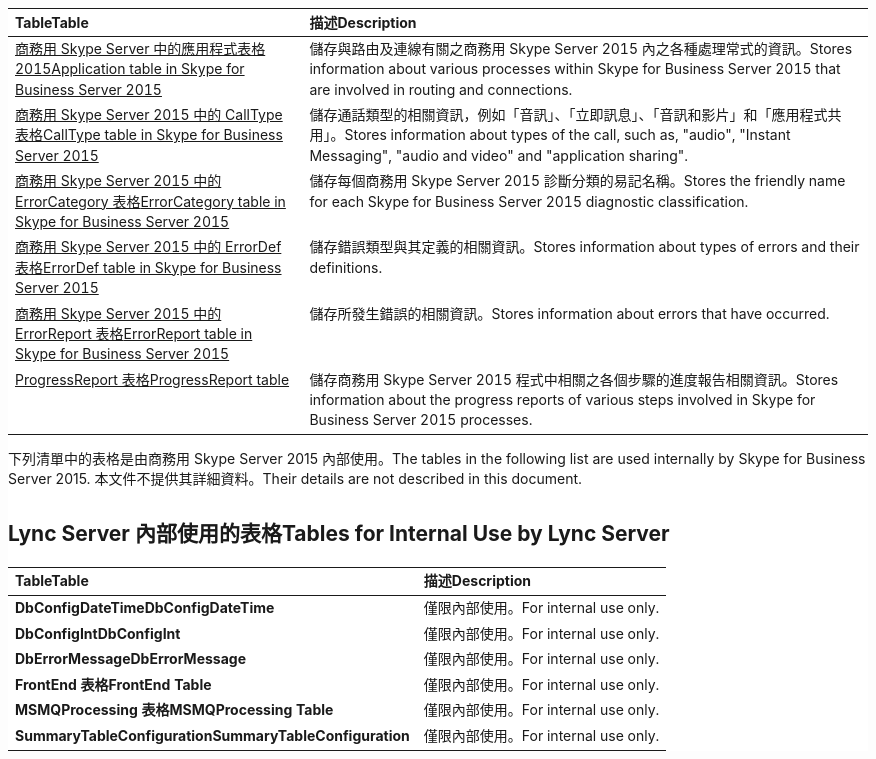 |<span data-ttu-id="c53a9-206">**Table**</span><span class="sxs-lookup"><span data-stu-id="c53a9-206">**Table**</span></span>|<span data-ttu-id="c53a9-207">**描述**</span><span class="sxs-lookup"><span data-stu-id="c53a9-207">**Description**</span></span>|
|:-----|:-----|
|[<span data-ttu-id="c53a9-208">商務用 Skype Server 中的應用程式表格2015</span><span class="sxs-lookup"><span data-stu-id="c53a9-208">Application table in Skype for Business Server 2015</span></span>](application.md) <br/> |<span data-ttu-id="c53a9-209">儲存與路由及連線有關之商務用 Skype Server 2015 內之各種處理常式的資訊。</span><span class="sxs-lookup"><span data-stu-id="c53a9-209">Stores information about various processes within Skype for Business Server 2015 that are involved in routing and connections.</span></span>  <br/> |
|[<span data-ttu-id="c53a9-210">商務用 Skype Server 2015 中的 CallType 表格</span><span class="sxs-lookup"><span data-stu-id="c53a9-210">CallType table in Skype for Business Server 2015</span></span>](calltype.md) <br/> |<span data-ttu-id="c53a9-211">儲存通話類型的相關資訊，例如「音訊」、「立即訊息」、「音訊和影片」和「應用程式共用」。</span><span class="sxs-lookup"><span data-stu-id="c53a9-211">Stores information about types of the call, such as, "audio", "Instant Messaging", "audio and video" and "application sharing".</span></span>  <br/> |
|[<span data-ttu-id="c53a9-212">商務用 Skype Server 2015 中的 ErrorCategory 表格</span><span class="sxs-lookup"><span data-stu-id="c53a9-212">ErrorCategory table in Skype for Business Server 2015</span></span>](errorcategory.md) <br/> |<span data-ttu-id="c53a9-213">儲存每個商務用 Skype Server 2015 診斷分類的易記名稱。</span><span class="sxs-lookup"><span data-stu-id="c53a9-213">Stores the friendly name for each Skype for Business Server 2015 diagnostic classification.</span></span>  <br/> |
|[<span data-ttu-id="c53a9-214">商務用 Skype Server 2015 中的 ErrorDef 表格</span><span class="sxs-lookup"><span data-stu-id="c53a9-214">ErrorDef table in Skype for Business Server 2015</span></span>](errordef.md) <br/> |<span data-ttu-id="c53a9-215">儲存錯誤類型與其定義的相關資訊。</span><span class="sxs-lookup"><span data-stu-id="c53a9-215">Stores information about types of errors and their definitions.</span></span>  <br/> |
|[<span data-ttu-id="c53a9-216">商務用 Skype Server 2015 中的 ErrorReport 表格</span><span class="sxs-lookup"><span data-stu-id="c53a9-216">ErrorReport table in Skype for Business Server 2015</span></span>](errorreport.md) <br/> |<span data-ttu-id="c53a9-217">儲存所發生錯誤的相關資訊。</span><span class="sxs-lookup"><span data-stu-id="c53a9-217">Stores information about errors that have occurred.</span></span>  <br/> |
|[<span data-ttu-id="c53a9-218">ProgressReport 表格</span><span class="sxs-lookup"><span data-stu-id="c53a9-218">ProgressReport table</span></span>](progressreport.md) <br/> |<span data-ttu-id="c53a9-219">儲存商務用 Skype Server 2015 程式中相關之各個步驟的進度報告相關資訊。</span><span class="sxs-lookup"><span data-stu-id="c53a9-219">Stores information about the progress reports of various steps involved in Skype for Business Server 2015 processes.</span></span>  <br/> |
   
<span data-ttu-id="c53a9-220">下列清單中的表格是由商務用 Skype Server 2015 內部使用。</span><span class="sxs-lookup"><span data-stu-id="c53a9-220">The tables in the following list are used internally by Skype for Business Server 2015.</span></span> <span data-ttu-id="c53a9-221">本文件不提供其詳細資料。</span><span class="sxs-lookup"><span data-stu-id="c53a9-221">Their details are not described in this document.</span></span>
  
## <a name="tables-for-internal-use-by-lync-server"></a><span data-ttu-id="c53a9-222">Lync Server 內部使用的表格</span><span class="sxs-lookup"><span data-stu-id="c53a9-222">Tables for Internal Use by Lync Server</span></span>

|<span data-ttu-id="c53a9-223">**Table**</span><span class="sxs-lookup"><span data-stu-id="c53a9-223">**Table**</span></span>|<span data-ttu-id="c53a9-224">**描述**</span><span class="sxs-lookup"><span data-stu-id="c53a9-224">**Description**</span></span>|
|:-----|:-----|
|<span data-ttu-id="c53a9-225">**DbConfigDateTime**</span><span class="sxs-lookup"><span data-stu-id="c53a9-225">**DbConfigDateTime**</span></span> <br/> |<span data-ttu-id="c53a9-226">僅限內部使用。</span><span class="sxs-lookup"><span data-stu-id="c53a9-226">For internal use only.</span></span>  <br/> |
|<span data-ttu-id="c53a9-227">**DbConfigInt**</span><span class="sxs-lookup"><span data-stu-id="c53a9-227">**DbConfigInt**</span></span> <br/> |<span data-ttu-id="c53a9-228">僅限內部使用。</span><span class="sxs-lookup"><span data-stu-id="c53a9-228">For internal use only.</span></span>  <br/> |
|<span data-ttu-id="c53a9-229">**DbErrorMessage**</span><span class="sxs-lookup"><span data-stu-id="c53a9-229">**DbErrorMessage**</span></span> <br/> |<span data-ttu-id="c53a9-230">僅限內部使用。</span><span class="sxs-lookup"><span data-stu-id="c53a9-230">For internal use only.</span></span>  <br/> |
|<span data-ttu-id="c53a9-231">**FrontEnd 表格**</span><span class="sxs-lookup"><span data-stu-id="c53a9-231">**FrontEnd Table**</span></span> <br/> |<span data-ttu-id="c53a9-232">僅限內部使用。</span><span class="sxs-lookup"><span data-stu-id="c53a9-232">For internal use only.</span></span>  <br/> |
|<span data-ttu-id="c53a9-233">**MSMQProcessing 表格**</span><span class="sxs-lookup"><span data-stu-id="c53a9-233">**MSMQProcessing Table**</span></span> <br/> |<span data-ttu-id="c53a9-234">僅限內部使用。</span><span class="sxs-lookup"><span data-stu-id="c53a9-234">For internal use only.</span></span>  <br/> |
|<span data-ttu-id="c53a9-235">**SummaryTableConfiguration**</span><span class="sxs-lookup"><span data-stu-id="c53a9-235">**SummaryTableConfiguration**</span></span> <br/> |<span data-ttu-id="c53a9-236">僅限內部使用。</span><span class="sxs-lookup"><span data-stu-id="c53a9-236">For internal use only.</span></span>  <br/> |